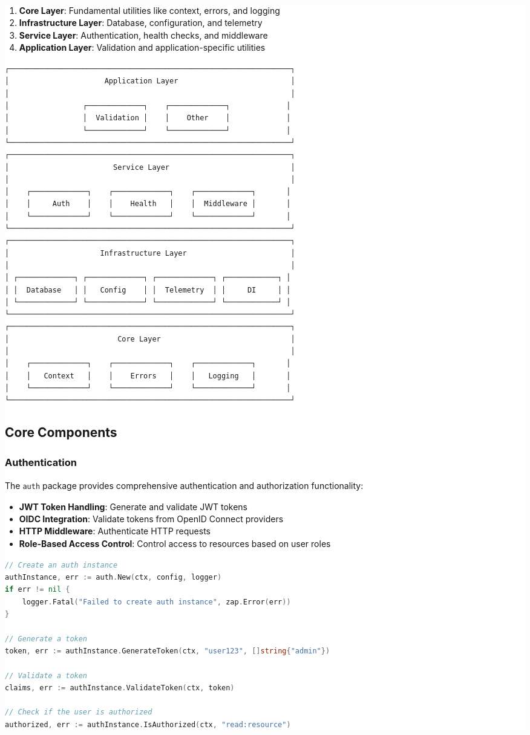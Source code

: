 1. **Core Layer**: Fundamental utilities like context, errors, and logging
2. **Infrastructure Layer**: Database, configuration, and telemetry
3. **Service Layer**: Authentication, health checks, and middleware
4. **Application Layer**: Validation and application-specific utilities

```
┌─────────────────────────────────────────────────────────────────┐
│                      Application Layer                          │
│                                                                 │
│                 ┌─────────────┐    ┌─────────────┐             │
│                 │  Validation │    │    Other    │             │
│                 └─────────────┘    └─────────────┘             │
└─────────────────────────────────────────────────────────────────┘
┌─────────────────────────────────────────────────────────────────┐
│                        Service Layer                            │
│                                                                 │
│    ┌─────────────┐    ┌─────────────┐    ┌─────────────┐       │
│    │     Auth    │    │    Health   │    │  Middleware │       │
│    └─────────────┘    └─────────────┘    └─────────────┘       │
└─────────────────────────────────────────────────────────────────┘
┌─────────────────────────────────────────────────────────────────┐
│                     Infrastructure Layer                        │
│                                                                 │
│ ┌─────────────┐ ┌─────────────┐ ┌─────────────┐ ┌────────────┐ │
│ │  Database   │ │   Config    │ │  Telemetry  │ │     DI     │ │
│ └─────────────┘ └─────────────┘ └─────────────┘ └────────────┘ │
└─────────────────────────────────────────────────────────────────┘
┌─────────────────────────────────────────────────────────────────┐
│                         Core Layer                              │
│                                                                 │
│    ┌─────────────┐    ┌─────────────┐    ┌─────────────┐       │
│    │   Context   │    │    Errors   │    │   Logging   │       │
│    └─────────────┘    └─────────────┘    └─────────────┘       │
└─────────────────────────────────────────────────────────────────┘
```

## Core Components

### Authentication

The `auth` package provides comprehensive authentication and authorization functionality:

- **JWT Token Handling**: Generate and validate JWT tokens
- **OIDC Integration**: Validate tokens from OpenID Connect providers
- **HTTP Middleware**: Authenticate HTTP requests
- **Role-Based Access Control**: Control access to resources based on user roles

```go
// Create an auth instance
authInstance, err := auth.New(ctx, config, logger)
if err != nil {
    logger.Fatal("Failed to create auth instance", zap.Error(err))
}

// Generate a token
token, err := authInstance.GenerateToken(ctx, "user123", []string{"admin"})

// Validate a token
claims, err := authInstance.ValidateToken(ctx, token)

// Check if the user is authorized
authorized, err := authInstance.IsAuthorized(ctx, "read:resource")
```
